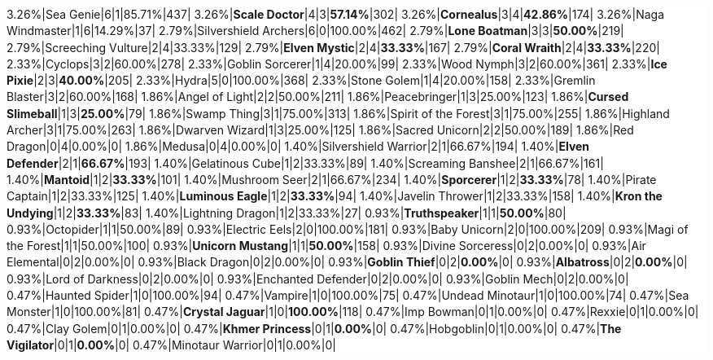 3.26%|Sea Genie|6|1|85.71%|437|
3.26%|**Scale Doctor**|4|3|**57.14%**|302|
3.26%|**Cornealus**|3|4|**42.86%**|174|
3.26%|Naga Windmaster|1|6|14.29%|37|
2.79%|Silvershield Archers|6|0|100.00%|462|
2.79%|**Lone Boatman**|3|3|**50.00%**|219|
2.79%|Screeching Vulture|2|4|33.33%|129|
2.79%|**Elven Mystic**|2|4|**33.33%**|167|
2.79%|**Coral Wraith**|2|4|**33.33%**|220|
2.33%|Cyclops|3|2|60.00%|278|
2.33%|Goblin Sorcerer|1|4|20.00%|99|
2.33%|Wood Nymph|3|2|60.00%|361|
2.33%|**Ice Pixie**|2|3|**40.00%**|205|
2.33%|Hydra|5|0|100.00%|368|
2.33%|Stone Golem|1|4|20.00%|158|
2.33%|Gremlin Blaster|3|2|60.00%|168|
1.86%|Angel of Light|2|2|50.00%|211|
1.86%|Peacebringer|1|3|25.00%|123|
1.86%|**Cursed Slimeball**|1|3|**25.00%**|79|
1.86%|Swamp Thing|3|1|75.00%|313|
1.86%|Spirit of the Forest|3|1|75.00%|255|
1.86%|Highland Archer|3|1|75.00%|263|
1.86%|Dwarven Wizard|1|3|25.00%|125|
1.86%|Sacred Unicorn|2|2|50.00%|189|
1.86%|Red Dragon|0|4|0.00%|0|
1.86%|Medusa|0|4|0.00%|0|
1.40%|Silvershield Warrior|2|1|66.67%|194|
1.40%|**Elven Defender**|2|1|**66.67%**|193|
1.40%|Gelatinous Cube|1|2|33.33%|89|
1.40%|Screaming Banshee|2|1|66.67%|161|
1.40%|**Mantoid**|1|2|**33.33%**|101|
1.40%|Mushroom Seer|2|1|66.67%|234|
1.40%|**Sporcerer**|1|2|**33.33%**|78|
1.40%|Pirate Captain|1|2|33.33%|125|
1.40%|**Luminous Eagle**|1|2|**33.33%**|94|
1.40%|Javelin Thrower|1|2|33.33%|158|
1.40%|**Kron the Undying**|1|2|**33.33%**|83|
1.40%|Lightning Dragon|1|2|33.33%|27|
0.93%|**Truthspeaker**|1|1|**50.00%**|80|
0.93%|Octopider|1|1|50.00%|89|
0.93%|Electric Eels|2|0|100.00%|181|
0.93%|Baby Unicorn|2|0|100.00%|209|
0.93%|Magi of the Forest|1|1|50.00%|100|
0.93%|**Unicorn Mustang**|1|1|**50.00%**|158|
0.93%|Divine Sorceress|0|2|0.00%|0|
0.93%|Air Elemental|0|2|0.00%|0|
0.93%|Black Dragon|0|2|0.00%|0|
0.93%|**Goblin Thief**|0|2|**0.00%**|0|
0.93%|**Albatross**|0|2|**0.00%**|0|
0.93%|Lord of Darkness|0|2|0.00%|0|
0.93%|Enchanted Defender|0|2|0.00%|0|
0.93%|Goblin Mech|0|2|0.00%|0|
0.47%|Haunted Spider|1|0|100.00%|94|
0.47%|Vampire|1|0|100.00%|75|
0.47%|Undead Minotaur|1|0|100.00%|74|
0.47%|Sea Monster|1|0|100.00%|81|
0.47%|**Crystal Jaguar**|1|0|**100.00%**|118|
0.47%|Imp Bowman|0|1|0.00%|0|
0.47%|Rexxie|0|1|0.00%|0|
0.47%|Clay Golem|0|1|0.00%|0|
0.47%|**Khmer Princess**|0|1|**0.00%**|0|
0.47%|Hobgoblin|0|1|0.00%|0|
0.47%|**The Vigilator**|0|1|**0.00%**|0|
0.47%|Minotaur Warrior|0|1|0.00%|0|